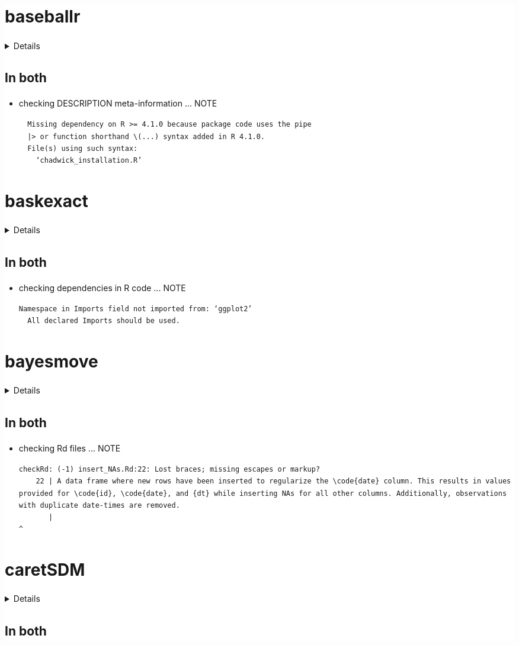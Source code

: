 # baseballr

<details></details>

## In both

*   checking DESCRIPTION meta-information ... NOTE
    ```
      Missing dependency on R >= 4.1.0 because package code uses the pipe
      |> or function shorthand \(...) syntax added in R 4.1.0.
      File(s) using such syntax:
        ‘chadwick_installation.R’
    ```

# baskexact

<details></details>

## In both

*   checking dependencies in R code ... NOTE
    ```
    Namespace in Imports field not imported from: ‘ggplot2’
      All declared Imports should be used.
    ```

# bayesmove

<details></details>

## In both

*   checking Rd files ... NOTE
    ```
    checkRd: (-1) insert_NAs.Rd:22: Lost braces; missing escapes or markup?
        22 | A data frame where new rows have been inserted to regularize the \code{date} column. This results in values provided for \code{id}, \code{date}, and {dt} while inserting NAs for all other columns. Additionally, observations with duplicate date-times are removed.
           |                                                                                                                                                      ^
    ```

# caretSDM

<details></details>

## In both

